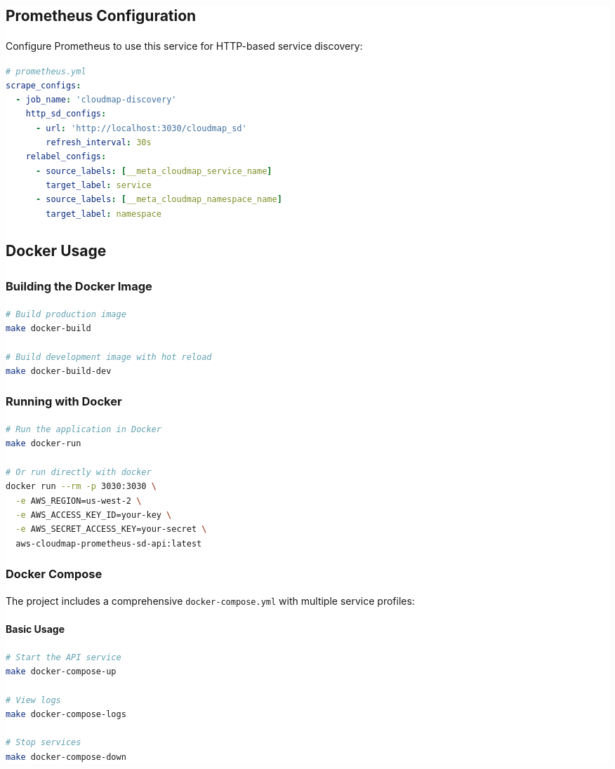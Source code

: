 ## Prometheus Configuration

Configure Prometheus to use this service for HTTP-based service discovery:

```yaml
# prometheus.yml
scrape_configs:
  - job_name: 'cloudmap-discovery'
    http_sd_configs:
      - url: 'http://localhost:3030/cloudmap_sd'
        refresh_interval: 30s
    relabel_configs:
      - source_labels: [__meta_cloudmap_service_name]
        target_label: service
      - source_labels: [__meta_cloudmap_namespace_name]
        target_label: namespace
```

## Docker Usage

### Building the Docker Image

```bash
# Build production image
make docker-build

# Build development image with hot reload
make docker-build-dev
```

### Running with Docker

```bash
# Run the application in Docker
make docker-run

# Or run directly with docker
docker run --rm -p 3030:3030 \
  -e AWS_REGION=us-west-2 \
  -e AWS_ACCESS_KEY_ID=your-key \
  -e AWS_SECRET_ACCESS_KEY=your-secret \
  aws-cloudmap-prometheus-sd-api:latest
```

### Docker Compose

The project includes a comprehensive `docker-compose.yml` with multiple service profiles:

#### Basic Usage
```bash
# Start the API service
make docker-compose-up

# View logs
make docker-compose-logs

# Stop services
make docker-compose-down
```
